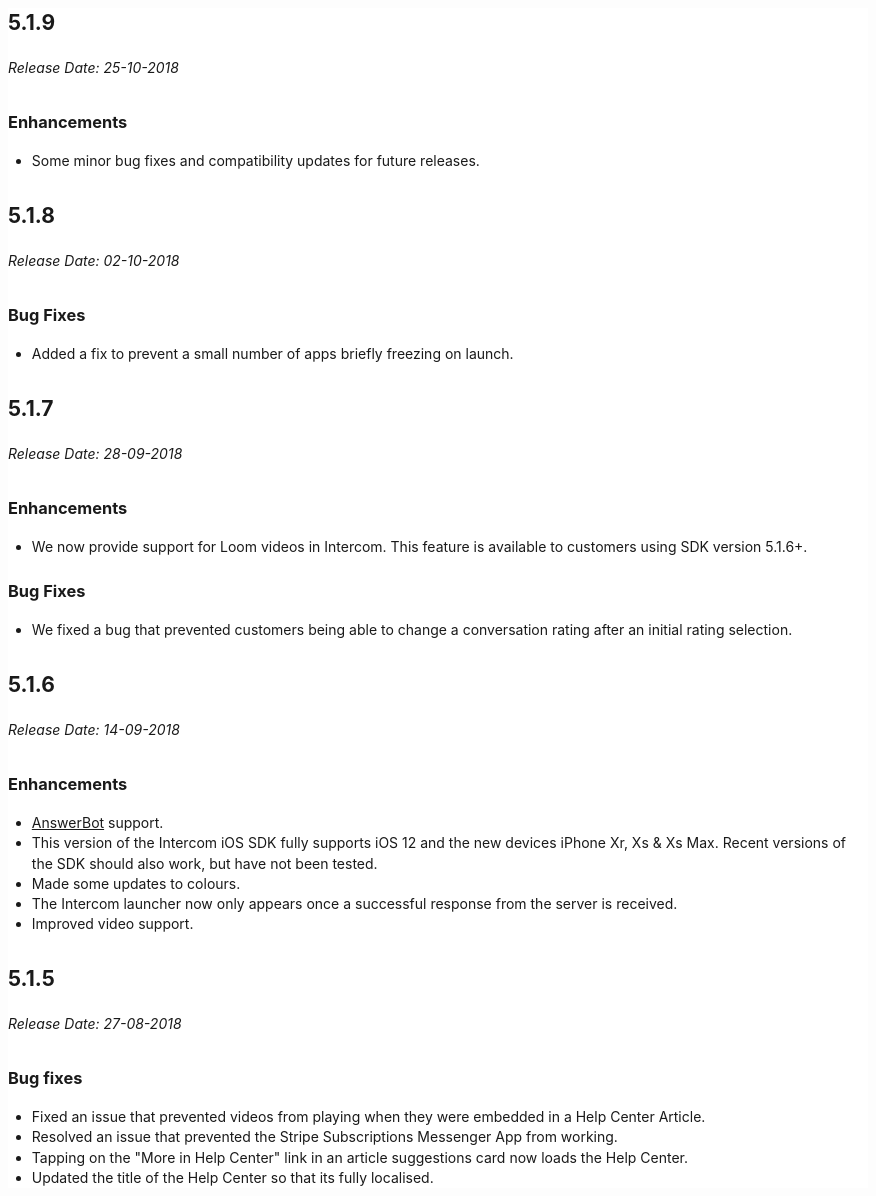 ## 5.1.9  
###### Release Date: 25-10-2018

### Enhancements
* Some minor bug fixes and compatibility updates for future releases.

## 5.1.8
###### Release Date: 02-10-2018

### Bug Fixes
* Added a fix to prevent a small number of apps briefly freezing on launch.

## 5.1.7
###### Release Date: 28-09-2018

### Enhancements
* We now provide support for Loom videos in Intercom. This feature is available to customers using SDK version 5.1.6+.

### Bug Fixes
* We fixed a bug that prevented customers being able to change a conversation rating after an initial rating selection.

## 5.1.6
###### Release Date: 14-09-2018

### Enhancements
* [AnswerBot](https://www.intercom.com/bots-for-support) support.
* This version of the Intercom iOS SDK fully supports iOS 12 and the new devices iPhone Xr, Xs & Xs Max. Recent versions of the SDK should also work, but have not been tested.
* Made some updates to colours.
* The Intercom launcher now only appears once a successful response from the server is received.
* Improved video support.

## 5.1.5
###### Release Date: 27-08-2018

### Bug fixes
* Fixed an issue that prevented videos from playing when they were embedded in a Help Center Article.
* Resolved an issue that prevented the Stripe Subscriptions Messenger App from working.
* Tapping on the "More in Help Center" link in an article suggestions card now loads the Help Center.
* Updated the title of the Help Center so that its fully localised.
